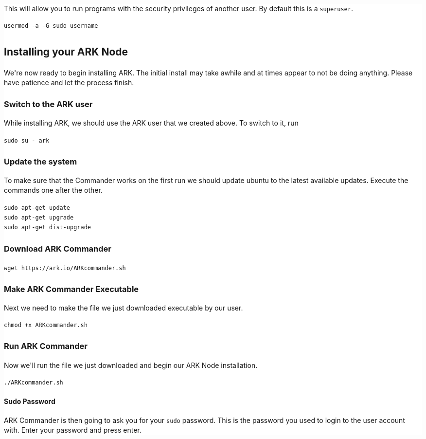 This will allow you to run programs with the security privileges of another user.
By default this is a `superuser`.

```
usermod -a -G sudo username
```

## Installing your ARK Node
We're now ready to begin installing ARK. The initial install may take awhile
and at times appear to not be doing anything. Please have patience and let the process
finish.

### Switch to the ARK user
While installing ARK, we should use the ARK user that we created above. To switch to it, run

```
sudo su - ark
```

### Update the system
To make sure that the Commander works on the first run we should update ubuntu to the latest available updates.
Execute the commands one after the other.

```
sudo apt-get update
sudo apt-get upgrade
sudo apt-get dist-upgrade
```

### Download ARK Commander

```
wget https://ark.io/ARKcommander.sh
```

### Make ARK Commander Executable
Next we need to make the file we just downloaded executable by our user.
```
chmod +x ARKcommander.sh
```

### Run ARK Commander
Now we'll run the file we just downloaded and begin our ARK Node installation.
```
./ARKcommander.sh
```
#### Sudo Password
ARK Commander is then going to ask you for your `sudo` password. This is
the password you used to login to the user account with. Enter your password
and press enter.
